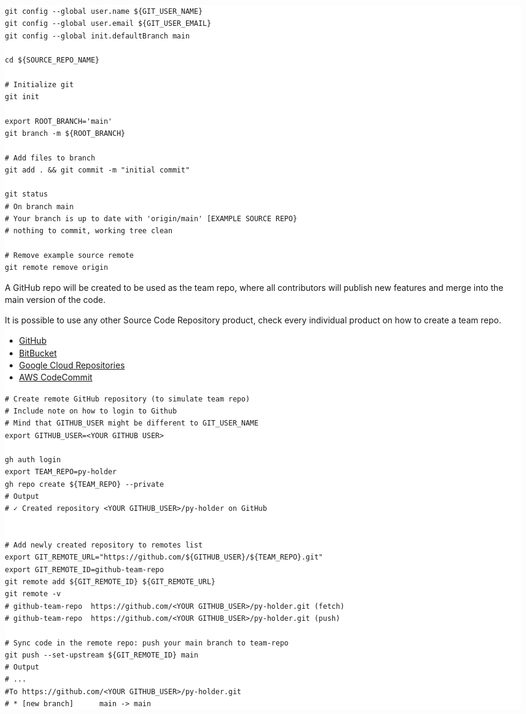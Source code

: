 ```shell
git config --global user.name ${GIT_USER_NAME}
git config --global user.email ${GIT_USER_EMAIL}
git config --global init.defaultBranch main

cd ${SOURCE_REPO_NAME}

# Initialize git 
git init

export ROOT_BRANCH='main'
git branch -m ${ROOT_BRANCH}

# Add files to branch
git add . && git commit -m "initial commit"

git status
# On branch main
# Your branch is up to date with 'origin/main' [EXAMPLE SOURCE REPO}
# nothing to commit, working tree clean

# Remove example source remote
git remote remove origin
```

A GitHub  repo will be created to be used as the team repo, where all contributors will publish new features and merge 
into the main version of the code.

It is possible to use any other Source Code Repository product, check every individual product on how to create a 
team repo.  
* [GitHub](https://github.com/)
* [BitBucket](https://bitbucket.org/)
* [Google Cloud Repositories](https://cloud.google.com/source-repositories/docs)
* [AWS CodeCommit](https://aws.amazon.com/codecommit/)


```shell
# Create remote GitHub repository (to simulate team repo)
# Include note on how to login to Github
# Mind that GITHUB_USER might be different to GIT_USER_NAME
export GITHUB_USER=<YOUR GITHUB USER>

gh auth login
export TEAM_REPO=py-holder
gh repo create ${TEAM_REPO} --private
# Output
# ✓ Created repository <YOUR GITHUB_USER>/py-holder on GitHub


# Add newly created repository to remotes list
export GIT_REMOTE_URL="https://github.com/${GITHUB_USER}/${TEAM_REPO}.git"
export GIT_REMOTE_ID=github-team-repo
git remote add ${GIT_REMOTE_ID} ${GIT_REMOTE_URL}
git remote -v
# github-team-repo  https://github.com/<YOUR GITHUB_USER>/py-holder.git (fetch)
# github-team-repo  https://github.com/<YOUR GITHUB_USER>/py-holder.git (push)

# Sync code in the remote repo: push your main branch to team-repo
git push --set-upstream ${GIT_REMOTE_ID} main
# Output
# ...
#To https://github.com/<YOUR GITHUB_USER>/py-holder.git
# * [new branch]      main -> main
```